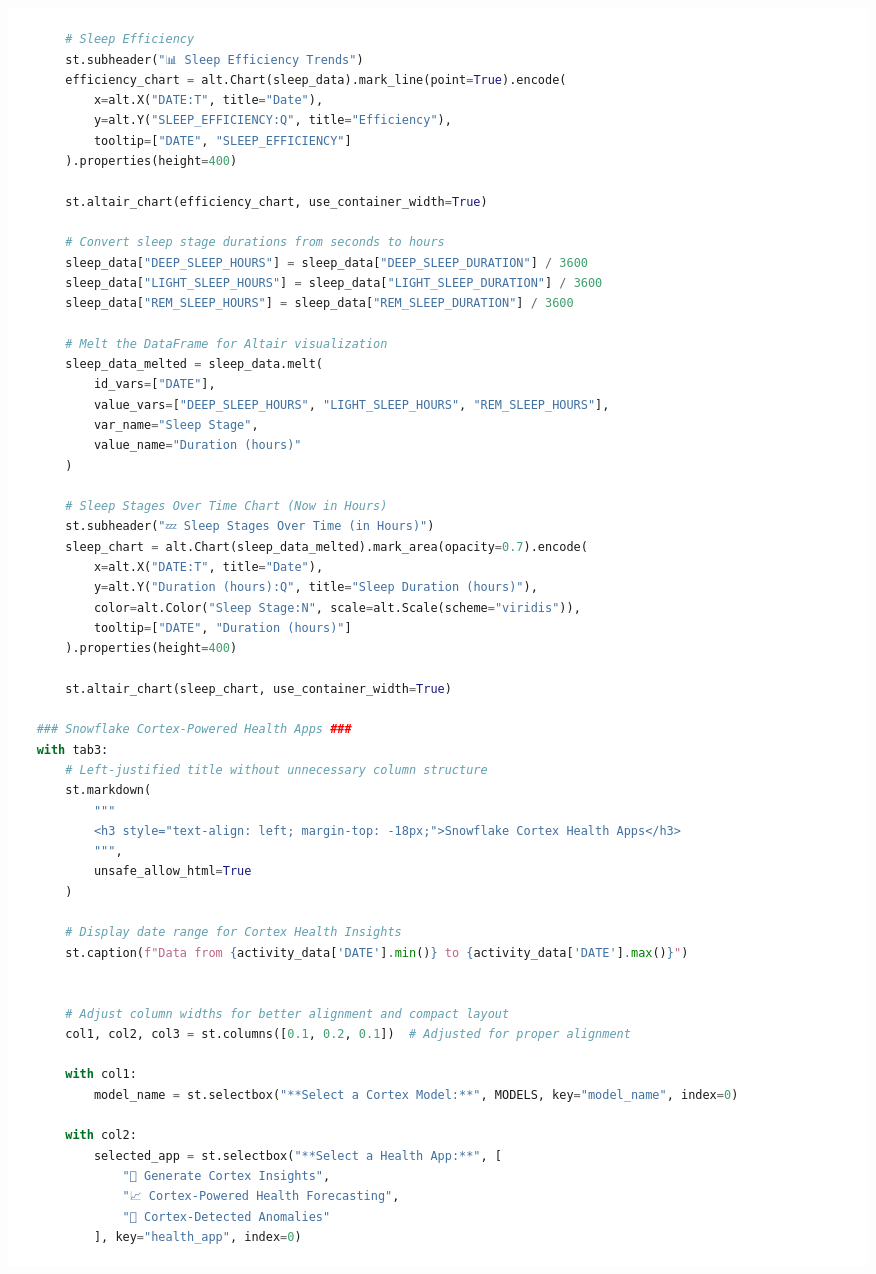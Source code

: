 ```python

        # Sleep Efficiency
        st.subheader("📊 Sleep Efficiency Trends")
        efficiency_chart = alt.Chart(sleep_data).mark_line(point=True).encode(
            x=alt.X("DATE:T", title="Date"),
            y=alt.Y("SLEEP_EFFICIENCY:Q", title="Efficiency"),
            tooltip=["DATE", "SLEEP_EFFICIENCY"]
        ).properties(height=400)

        st.altair_chart(efficiency_chart, use_container_width=True)

        # Convert sleep stage durations from seconds to hours
        sleep_data["DEEP_SLEEP_HOURS"] = sleep_data["DEEP_SLEEP_DURATION"] / 3600
        sleep_data["LIGHT_SLEEP_HOURS"] = sleep_data["LIGHT_SLEEP_DURATION"] / 3600
        sleep_data["REM_SLEEP_HOURS"] = sleep_data["REM_SLEEP_DURATION"] / 3600

        # Melt the DataFrame for Altair visualization
        sleep_data_melted = sleep_data.melt(
            id_vars=["DATE"],
            value_vars=["DEEP_SLEEP_HOURS", "LIGHT_SLEEP_HOURS", "REM_SLEEP_HOURS"],
            var_name="Sleep Stage",
            value_name="Duration (hours)"
        )

        # Sleep Stages Over Time Chart (Now in Hours)
        st.subheader("💤 Sleep Stages Over Time (in Hours)")
        sleep_chart = alt.Chart(sleep_data_melted).mark_area(opacity=0.7).encode(
            x=alt.X("DATE:T", title="Date"),
            y=alt.Y("Duration (hours):Q", title="Sleep Duration (hours)"),
            color=alt.Color("Sleep Stage:N", scale=alt.Scale(scheme="viridis")),
            tooltip=["DATE", "Duration (hours)"]
        ).properties(height=400)

        st.altair_chart(sleep_chart, use_container_width=True)

    ### Snowflake Cortex-Powered Health Apps ###
    with tab3:
        # Left-justified title without unnecessary column structure
        st.markdown(
            """
            <h3 style="text-align: left; margin-top: -18px;">Snowflake Cortex Health Apps</h3>
            """,
            unsafe_allow_html=True
        )

        # Display date range for Cortex Health Insights
        st.caption(f"Data from {activity_data['DATE'].min()} to {activity_data['DATE'].max()}")

    
        # Adjust column widths for better alignment and compact layout
        col1, col2, col3 = st.columns([0.1, 0.2, 0.1])  # Adjusted for proper alignment
    
        with col1:
            model_name = st.selectbox("**Select a Cortex Model:**", MODELS, key="model_name", index=0)
    
        with col2:
            selected_app = st.selectbox("**Select a Health App:**", [
                "📌 Generate Cortex Insights",
                "📈 Cortex-Powered Health Forecasting",
                "🚨 Cortex-Detected Anomalies"
            ], key="health_app", index=0)
    
```